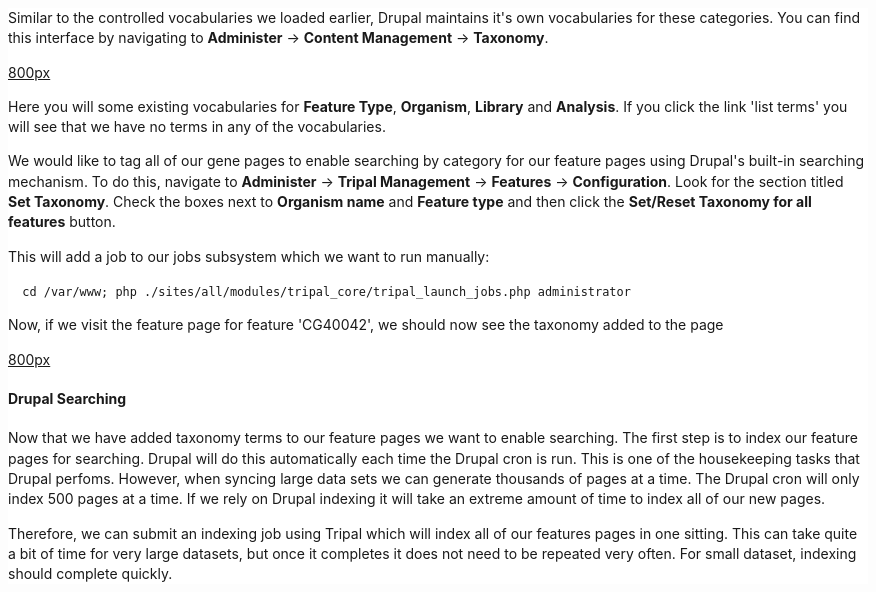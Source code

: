  
Similar to the controlled vocabularies we loaded earlier, Drupal
maintains it's own vocabularies for these categories. You can find this
interface by navigating to **Administer** → **Content Management** →
**Taxonomy**.

<a
href="http://gmod.org/mediawiki/index.php?title=Special:Upload&amp;wpDestFile=DrupalTaxonomy.png"
class="new" title="File:DrupalTaxonomy.png">800px</a>

  
Here you will some existing vocabularies for **Feature Type**,
**Organism**, **Library** and **Analysis**. If you click the link 'list
terms' you will see that we have no terms in any of the vocabularies.

  
We would like to tag all of our gene pages to enable searching by
category for our feature pages using Drupal's built-in searching
mechanism. To do this, navigate to **Administer** → **Tripal
Management** → **Features** → **Configuration**. Look for the section
titled **Set Taxonomy**. Check the boxes next to **Organism name** and
**Feature type** and then click the **Set/Reset Taxonomy for all
features** button.

  
This will add a job to our jobs subsystem which we want to run manually:

``` enter
  cd /var/www; php ./sites/all/modules/tripal_core/tripal_launch_jobs.php administrator
```

  
Now, if we visit the feature page for feature 'CG40042', we should now
see the taxonomy added to the page

<a
href="http://gmod.org/mediawiki/index.php?title=Special:Upload&amp;wpDestFile=TripalTaxonomyOnPage.png"
class="new" title="File:TripalTaxonomyOnPage.png">800px</a>

  

#### <span id="Drupal_Searching" class="mw-headline">Drupal Searching</span>

Now that we have added taxonomy terms to our feature pages we want to
enable searching. The first step is to index our feature pages for
searching. Drupal will do this automatically each time the Drupal cron
is run. This is one of the housekeeping tasks that Drupal perfoms.
However, when syncing large data sets we can generate thousands of pages
at a time. The Drupal cron will only index 500 pages at a time. If we
rely on Drupal indexing it will take an extreme amount of time to index
all of our new pages.

Therefore, we can submit an indexing job using Tripal which will index
all of our features pages in one sitting. This can take quite a bit of
time for very large datasets, but once it completes it does not need to
be repeated very often. For small dataset, indexing should complete
quickly.
